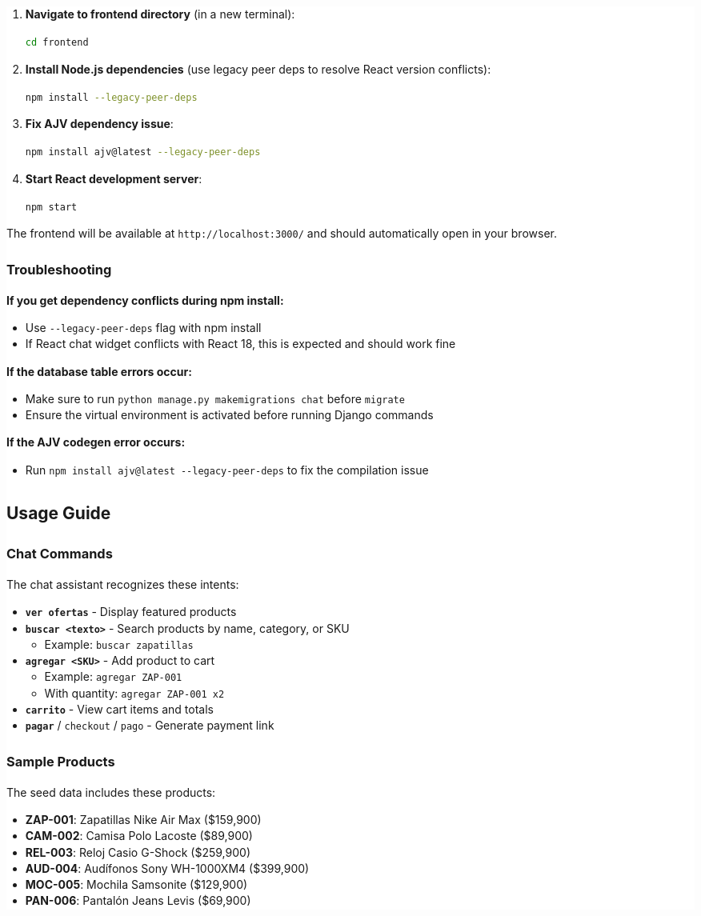 1. **Navigate to frontend directory** (in a new terminal):
   ```bash
   cd frontend
   ```

2. **Install Node.js dependencies** (use legacy peer deps to resolve React version conflicts):
   ```bash
   npm install --legacy-peer-deps
   ```

3. **Fix AJV dependency issue**:
   ```bash
   npm install ajv@latest --legacy-peer-deps
   ```

4. **Start React development server**:
   ```bash
   npm start
   ```

The frontend will be available at `http://localhost:3000/` and should automatically open in your browser.

### Troubleshooting

**If you get dependency conflicts during npm install:**
- Use `--legacy-peer-deps` flag with npm install
- If React chat widget conflicts with React 18, this is expected and should work fine

**If the database table errors occur:**
- Make sure to run `python manage.py makemigrations chat` before `migrate`
- Ensure the virtual environment is activated before running Django commands

**If the AJV codegen error occurs:**
- Run `npm install ajv@latest --legacy-peer-deps` to fix the compilation issue

## Usage Guide

### Chat Commands

The chat assistant recognizes these intents:

- **`ver ofertas`** - Display featured products
- **`buscar <texto>`** - Search products by name, category, or SKU
  - Example: `buscar zapatillas`
- **`agregar <SKU>`** - Add product to cart
  - Example: `agregar ZAP-001`
  - With quantity: `agregar ZAP-001 x2`
- **`carrito`** - View cart items and totals
- **`pagar`** / `checkout` / `pago` - Generate payment link

### Sample Products

The seed data includes these products:
- **ZAP-001**: Zapatillas Nike Air Max ($159,900)
- **CAM-002**: Camisa Polo Lacoste ($89,900)
- **REL-003**: Reloj Casio G-Shock ($259,900)
- **AUD-004**: Audífonos Sony WH-1000XM4 ($399,900)
- **MOC-005**: Mochila Samsonite ($129,900)
- **PAN-006**: Pantalón Jeans Levis ($69,900)
